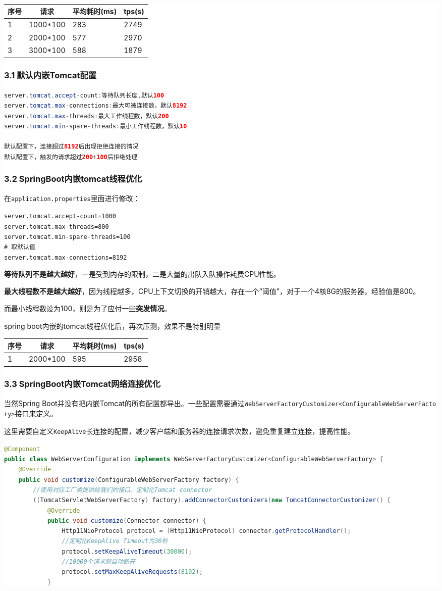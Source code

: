 | 序号 | 请求     | 平均耗时(ms) | tps(s) |
| ---- | -------- | ------------ | ------ |
| 1    | 1000*100 | 283          | 2749   |
| 2    | 2000*100 | 577          | 2970   |
| 3    | 3000*100 | 588          | 1879   |

### 3.1 默认内嵌Tomcat配置

```java
server.tomcat.accept-count:等待队列长度,默认100
server.tomcat.max-connections:最大可被连接数，默认8192
server.tomcat.max-threads:最大工作线程数，默认200
server.tomcat.min-spare-threads:最小工作线程数，默认10

默认配置下，连接超过8192后出现拒绝连接的情况
默认配置下，触发的请求超过200+100后拒绝处理
```

### 3.2 SpringBoot内嵌tomcat线程优化

在`application.properties`里面进行修改：

```
server.tomcat.accept-count=1000
server.tomcat.max-threads=800
server.tomcat.min-spare-threads=100
# 取默认值
server.tomcat.max-connections=8192
```

**等待队列不是越大越好**，一是受到内存的限制，二是大量的出队入队操作耗费CPU性能。

**最大线程数不是越大越好**，因为线程越多，CPU上下文切换的开销越大，存在一个“阈值”，对于一个4核8G的服务器，经验值是800。

而最小线程数设为100，则是为了应付一些**突发情况**。

spring boot内嵌的tomcat线程优化后，再次压测，效果不是特别明显

| 序号 | 请求     | 平均耗时(ms) | tps(s) |
| ---- | -------- | ------------ | ------ |
| 1    | 2000*100 | 595          | 2958   |

### 3.3 SpringBoot内嵌Tomcat网络连接优化

当然Spring Boot并没有把内嵌Tomcat的所有配置都导出。一些配置需要通过`WebServerFactoryCustomizer<ConfigurableWebServerFactory>`接口来定义。

这里需要自定义`KeepAlive`长连接的配置，减少客户端和服务器的连接请求次数，避免重复建立连接，提高性能。

```java
@Component
public class WebServerConfiguration implements WebServerFactoryCustomizer<ConfigurableWebServerFactory> {
    @Override
    public void customize(ConfigurableWebServerFactory factory) {
        //使用对应工厂类提供给我们的接口，定制化Tomcat connector
        ((TomcatServletWebServerFactory) factory).addConnectorCustomizers(new TomcatConnectorCustomizer() {
            @Override
            public void customize(Connector connector) {
                Http11NioProtocol protocol = (Http11NioProtocol) connector.getProtocolHandler();
                //定制化KeepAlive Timeout为30秒
                protocol.setKeepAliveTimeout(30000);
                //10000个请求则自动断开
                protocol.setMaxKeepAliveRequests(8192);
            }
```